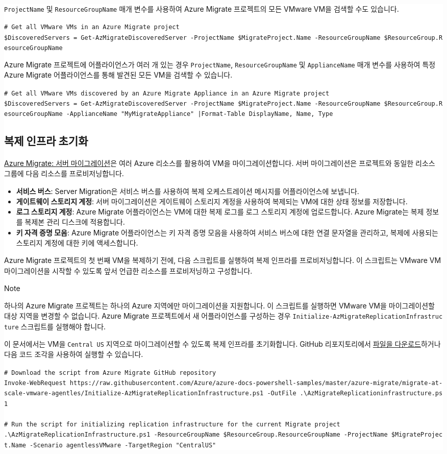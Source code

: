 `ProjectName` 및 `ResourceGroupName` 매개 변수를 사용하여 Azure Migrate 프로젝트의 모든 VMware VM을 검색할 수도 있습니다.

```azurepowershell
# Get all VMware VMs in an Azure Migrate project
$DiscoveredServers = Get-AzMigrateDiscoveredServer -ProjectName $MigrateProject.Name -ResourceGroupName $ResourceGroup.ResourceGroupName 
```
Azure Migrate 프로젝트에 어플라이언스가 여러 개 있는 경우 `ProjectName`, `ResourceGroupName` 및 `ApplianceName` 매개 변수를 사용하여 특정 Azure Migrate 어플라이언스를 통해 발견된 모든 VM을 검색할 수 있습니다. 

```azurepowershell
# Get all VMware VMs discovered by an Azure Migrate Appliance in an Azure Migrate project
$DiscoveredServers = Get-AzMigrateDiscoveredServer -ProjectName $MigrateProject.Name -ResourceGroupName $ResourceGroup.ResourceGroupName -ApplianceName "MyMigrateAppliance" |Format-Table DisplayName, Name, Type

```

## <a name="initialize-replication-infrastructure"></a>복제 인프라 초기화

[Azure Migrate: 서버 마이그레이션](migrate-services-overview.md#azure-migrate-server-migration-tool)은 여러 Azure 리소스를 활용하여 VM을 마이그레이션합니다. 서버 마이그레이션은 프로젝트와 동일한 리소스 그룹에 다음 리소스를 프로비저닝합니다.

- **서비스 버스**: Server Migration은 서비스 버스를 사용하여 복제 오케스트레이션 메시지를 어플라이언스에 보냅니다.
- **게이트웨이 스토리지 계정**: 서버 마이그레이션은 게이트웨이 스토리지 계정을 사용하여 복제되는 VM에 대한 상태 정보를 저장합니다.
- **로그 스토리지 계정**: Azure Migrate 어플라이언스는 VM에 대한 복제 로그를 로그 스토리지 계정에 업로드합니다. Azure Migrate는 복제 정보를 복제본 관리 디스크에 적용합니다.
- **키 자격 증명 모음**: Azure Migrate 어플라이언스는 키 자격 증명 모음을 사용하여 서비스 버스에 대한 연결 문자열을 관리하고, 복제에 사용되는 스토리지 계정에 대한 키에 액세스합니다.

Azure Migrate 프로젝트의 첫 번째 VM을 복제하기 전에, 다음 스크립트를 실행하여 복제 인프라를 프로비저닝합니다. 이 스크립트는 VMware VM 마이그레이션을 시작할 수 있도록 앞서 언급한 리소스를 프로비저닝하고 구성합니다.

> [!NOTE]
> 하나의 Azure Migrate 프로젝트는 하나의 Azure 지역에만 마이그레이션을 지원합니다. 이 스크립트를 실행하면 VMware VM을 마이그레이션할 대상 지역을 변경할 수 없습니다.
> Azure Migrate 프로젝트에서 새 어플라이언스를 구성하는 경우 `Initialize-AzMigrateReplicationInfrastructure` 스크립트를 실행해야 합니다. 

이 문서에서는 VM을 `Central US` 지역으로 마이그레이션할 수 있도록 복제 인프라를 초기화합니다. GitHub 리포지토리에서 [파일을 다운로드](https://github.com/Azure/azure-docs-powershell-samples/tree/master/azure-migrate/migrate-at-scale-vmware-agentles)하거나 다음 코드 조각을 사용하여 실행할 수 있습니다. 

```azurepowershell
# Download the script from Azure Migrate GitHub repository 
Invoke-WebRequest https://raw.githubusercontent.com/Azure/azure-docs-powershell-samples/master/azure-migrate/migrate-at-scale-vmware-agentles/Initialize-AzMigrateReplicationInfrastructure.ps1 -OutFile .\AzMigrateReplicationinfrastructure.ps1

# Run the script for initializing replication infrastructure for the current Migrate project
.\AzMigrateReplicationInfrastructure.ps1 -ResourceGroupName $ResourceGroup.ResourceGroupName -ProjectName $MigrateProject.Name -Scenario agentlessVMware -TargetRegion "CentralUS" 
```

